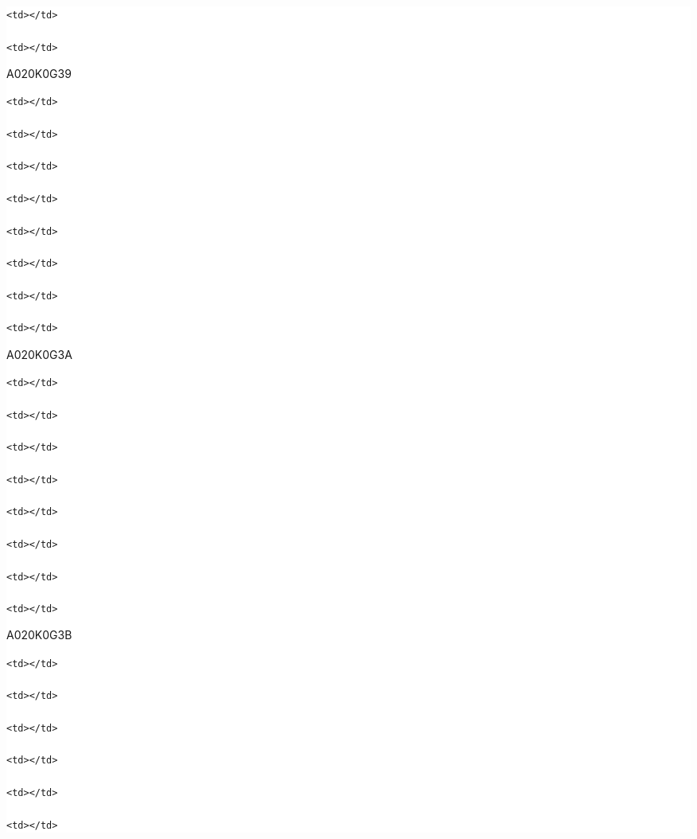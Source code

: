     <td></td>
    
    <td></td>
    

</tr>

<tr>
    <td>A020K0G39</td>
    
    <td></td>
    
    <td></td>
    
    <td></td>
    
    <td></td>
    
    <td></td>
    
    <td></td>
    
    <td></td>
    
    <td></td>
    

</tr>

<tr>
    <td>A020K0G3A</td>
    
    <td></td>
    
    <td></td>
    
    <td></td>
    
    <td></td>
    
    <td></td>
    
    <td></td>
    
    <td></td>
    
    <td></td>
    

</tr>

<tr>
    <td>A020K0G3B</td>
    
    <td></td>
    
    <td></td>
    
    <td></td>
    
    <td></td>
    
    <td></td>
    
    <td></td>
    